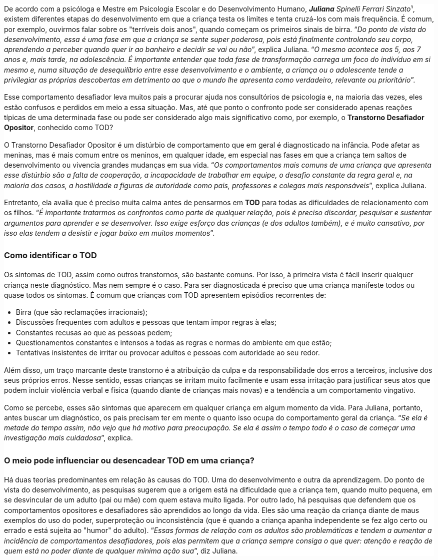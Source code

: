 De acordo com a psicóloga e Mestre em Psicologia Escolar e do Desenvolvimento Humano, <i><b>Juliana</b> Spinelli Ferrari Sinzato</i>&#x00B9;, existem diferentes etapas do desenvolvimento em que a criança testa os limites e tenta cruzá-los com mais frequência. É comum, por exemplo, ouvirmos falar sobre os "terríveis dois anos", quando começam os primeiros sinais de birra. “*Do ponto de vista do desenvolvimento, essa é uma fase em que a criança se sente super poderosa, pois está finalmente controlando seu corpo, aprendendo a perceber quando quer ir ao banheiro e decidir se vai ou não*”, explica Juliana.  “*O mesmo acontece aos 5, aos 7 anos e, mais tarde, na adolescência. É importante entender que toda fase de transformação carrega um foco do indivíduo em si mesmo e, numa situação de desequilíbrio entre esse desenvolvimento e o ambiente, a criança ou o adolescente tende a privilegiar as próprias descobertas em detrimento ao que o mundo lhe apresenta como verdadeiro, relevante ou prioritário*”.

Esse comportamento desafiador leva muitos pais a procurar ajuda nos consultórios de psicologia e, na maioria das vezes, eles estão confusos e perdidos em meio a essa situação. Mas, até que ponto o confronto pode ser considerado apenas reações típicas de uma determinada fase ou pode ser considerado algo mais significativo como, por exemplo, o **Transtorno Desafiador Opositor**, conhecido como TOD? 

O Transtorno Desafiador Opositor é um distúrbio de comportamento que em geral é diagnosticado na infância. Pode afetar as meninas, mas é mais comum entre os meninos, em qualquer idade, em especial nas fases em que a criança tem saltos de desenvolvimento ou vivencia grandes mudanças em sua vida. “*Os comportamentos mais comuns de uma criança que apresenta esse distúrbio são a falta de cooperação, a incapacidade de trabalhar em equipe, o desafio constante da regra geral e, na maioria dos casos, a hostilidade a figuras de autoridade como pais, professores e colegas mais responsáveis*”, explica Juliana. 

Entretanto, ela avalia que é preciso muita calma antes de pensarmos em **TOD** para todas as dificuldades de relacionamento com os filhos. “*É importante tratarmos os confrontos como parte de qualquer relação, pois é preciso discordar, pesquisar e sustentar argumentos para aprender e se desenvolver. Isso exige esforço das crianças (e dos adultos também), e é muito cansativo, por isso elas tendem a desistir e jogar baixo em muitos momentos*”. 

### Como identificar o TOD 
Os sintomas de TOD, assim como outros transtornos, são bastante comuns. Por isso, à primeira vista é fácil inserir qualquer criança neste diagnóstico. Mas nem sempre é o caso. Para ser diagnosticada é preciso que uma criança manifeste todos ou quase todos os sintomas. É comum que crianças com TOD apresentem episódios recorrentes de: 
 * Birra (que são reclamações irracionais);
 * Discussões frequentes com adultos e pessoas que tentam impor regras à elas;
 * Constantes recusas ao que as pessoas pedem;
 * Questionamentos constantes e intensos a todas as regras e normas do ambiente em que estão;
 * Tentativas insistentes de irritar ou provocar adultos e pessoas com autoridade ao seu redor.

Além disso, um traço marcante deste transtorno é a atribuição da culpa e da responsabilidade dos erros a terceiros, inclusive dos seus próprios erros. Nesse sentido, essas crianças se irritam muito facilmente e usam essa irritação para justificar seus atos que podem incluir violência verbal e física (quando diante de crianças mais novas) e a tendência a um comportamento vingativo.

Como se percebe, esses são sintomas que aparecem em qualquer criança em algum momento da vida. Para Juliana, portanto, antes buscar um diagnóstico, os pais precisam ter em mente o quanto isso ocupa do comportamento geral da criança. “*Se ela é metade do tempo assim, não vejo que há motivo para preocupação. Se ela é assim o tempo todo é o caso de começar uma investigação mais cuidadosa*”, explica.

### O meio pode influenciar ou desencadear TOD em uma criança?
Há duas teorias predominantes em relação às causas do TOD. Uma do desenvolvimento e outra da aprendizagem. Do ponto de vista do desenvolvimento, as pesquisas sugerem que a origem está na dificuldade que a criança tem, quando muito pequena, em se desvincular de um adulto (pai ou mãe) com quem estava muito ligada. Por outro lado, há pesquisas que defendem que os comportamentos opositores e desafiadores são aprendidos ao longo da vida. Eles são uma reação da criança diante de maus exemplos do uso do poder, superproteção ou inconsistência (que é quando a criança apanha independente se fez algo certo ou errado e está sujeita ao "humor" do adulto). “*Essas formas de relação com os adultos são problemáticas e tendem a aumentar a incidência de comportamentos desafiadores, pois elas permitem que a criança sempre consiga o que quer: atenção e reação de quem está no poder diante de qualquer mínima ação sua*”, diz Juliana.
